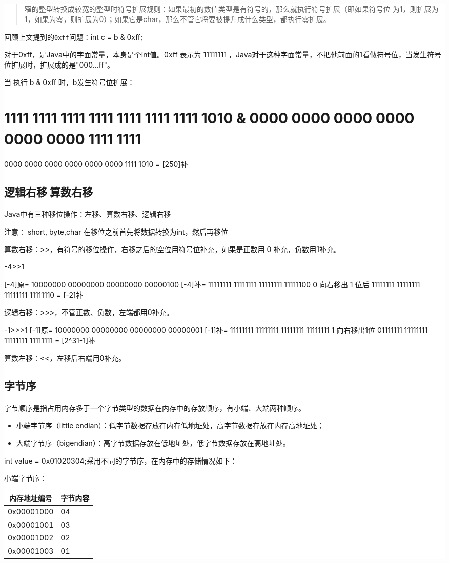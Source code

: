 >窄的整型转换成较宽的整型时符号扩展规则：如果最初的数值类型是有符号的，那么就执行符号扩展（即如果符号位
>为1，则扩展为1，如果为零，则扩展为0）；如果它是char，那么不管它将要被提升成什么类型，都执行零扩展。

回顾上文提到的`0xff`问题：int  c = b & 0xff;

对于0xff，是Java中的字面常量，本身是个int值。0xff 表示为 11111111 ，Java对于这种字面常量，不把他前面的1看做符号位，当发生符号位扩展时，扩展成的是"000...ff"。

当 执行 b & 0xff 时，b发生符号位扩展：

1111 1111 1111 1111 1111 1111 1111 1010
&
0000 0000 0000 0000 0000 0000 1111 1111
=
0000 0000 0000 0000 0000 0000 1111 1010
= [250]补

## 逻辑右移 算数右移

Java中有三种移位操作：左移、算数右移、逻辑右移

注意： short, byte,char 在移位之前首先将数据转换为int，然后再移位

算数右移：>>，有符号的移位操作，右移之后的空位用符号位补充，如果是正数用 0 补充，负数用1补充。

-4>>1

[-4]原= 10000000 00000000 00000000 00000100
[-4]补= 11111111 11111111 11111111 11111100
0 向右移出 1 位后 11111111 11111111 11111111 11111110 = [-2]补

逻辑右移：>>>，不管正数、负数，左端都用0补充。

-1>>>1
[-1]原= 10000000 00000000 00000000 00000001
[-1]补= 11111111 11111111 11111111 11111111
1 向右移出1位 01111111 11111111 11111111 11111111 = [2^31-1]补

算数左移：<<，左移后右端用0补充。

## 字节序

字节顺序是指占用内存多于一个字节类型的数据在内存中的存放顺序，有小端、大端两种顺序。

- 小端字节序（little endian）：低字节数据存放在内存低地址处，高字节数据存放在内存高地址处；

- 大端字节序（bigendian）：高字节数据存放在低地址处，低字节数据存放在高地址处。

int value = 0x01020304;采用不同的字节序，在内存中的存储情况如下：

小端字节序：

内存地址编号|字节内容
-----------|-------
0x00001000|04
0x00001001|03
0x00001002|02
0x00001003|01

